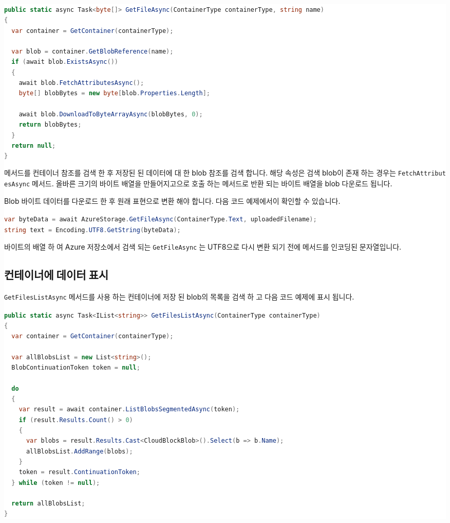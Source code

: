 ```csharp
public static async Task<byte[]> GetFileAsync(ContainerType containerType, string name)
{
  var container = GetContainer(containerType);

  var blob = container.GetBlobReference(name);
  if (await blob.ExistsAsync())
  {
    await blob.FetchAttributesAsync();
    byte[] blobBytes = new byte[blob.Properties.Length];

    await blob.DownloadToByteArrayAsync(blobBytes, 0);
    return blobBytes;
  }
  return null;
}
```

메서드를 컨테이너 참조를 검색 한 후 저장된 된 데이터에 대 한 blob 참조를 검색 합니다. 해당 속성은 검색 blob이 존재 하는 경우는 `FetchAttributesAsync` 메서드. 올바른 크기의 바이트 배열을 만들어지고으로 호출 하는 메서드로 반환 되는 바이트 배열을 blob 다운로드 됩니다.

Blob 바이트 데이터를 다운로드 한 후 원래 표현으로 변환 해야 합니다. 다음 코드 예제에서이 확인할 수 있습니다.

```csharp
var byteData = await AzureStorage.GetFileAsync(ContainerType.Text, uploadedFilename);
string text = Encoding.UTF8.GetString(byteData);
```

바이트의 배열 하 여 Azure 저장소에서 검색 되는 `GetFileAsync` 는 UTF8으로 다시 변환 되기 전에 메서드를 인코딩된 문자열입니다.

## <a name="listing-data-in-a-container"></a>컨테이너에 데이터 표시

`GetFilesListAsync` 메서드를 사용 하는 컨테이너에 저장 된 blob의 목록을 검색 하 고 다음 코드 예제에 표시 됩니다.

```csharp
public static async Task<IList<string>> GetFilesListAsync(ContainerType containerType)
{
  var container = GetContainer(containerType);

  var allBlobsList = new List<string>();
  BlobContinuationToken token = null;

  do
  {
    var result = await container.ListBlobsSegmentedAsync(token);
    if (result.Results.Count() > 0)
    {
      var blobs = result.Results.Cast<CloudBlockBlob>().Select(b => b.Name);
      allBlobsList.AddRange(blobs);
    }
    token = result.ContinuationToken;
  } while (token != null);

  return allBlobsList;
}
```
